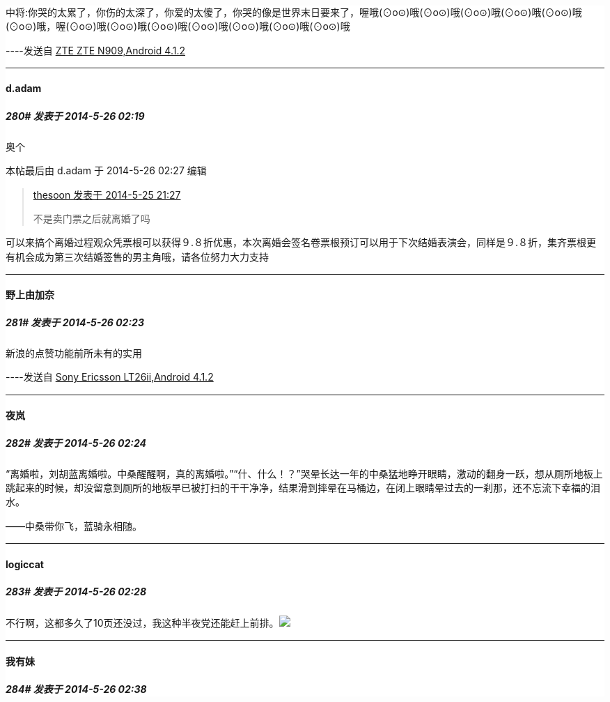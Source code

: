 
中将:你哭的太累了，你伤的太深了，你爱的太傻了，你哭的像是世界末日要来了，喔哦(⊙o⊙)哦(⊙o⊙)哦(⊙o⊙)哦(⊙o⊙)哦(⊙o⊙)哦(⊙o⊙)哦，喔(⊙o⊙)哦(⊙o⊙)哦(⊙o⊙)哦(⊙o⊙)哦(⊙o⊙)哦(⊙o⊙)哦(⊙o⊙)哦


----发送自 [ZTE ZTE N909,Android 4.1.2](http://stage1.5j4m.com/?1.14)


*****

####  d.adam  
##### 280#       发表于 2014-5-26 02:19

奥个


 本帖最后由 d.adam 于 2014-5-26 02:27 编辑 
<blockquote><a href="httphttps://bbs.saraba1st.com/2b/forum.php?mod=redirect&amp;goto=findpost&amp;pid=25497366&amp;ptid=1026710" target="_blank">thesoon 发表于 2014-5-25 21:27</a>

不是卖门票之后就离婚了吗</blockquote>可以来搞个离婚过程观众凭票根可以获得９.８折优惠，本次离婚会签名卷票根预订可以用于下次结婚表演会，同样是９.８折，集齐票根更有机会成为第三次结婚签售的男主角哦，请各位努力大力支持


*****

####  野上由加奈  
##### 281#       发表于 2014-5-26 02:23


新浪的点赞功能前所未有的实用


----发送自 [Sony Ericsson LT26ii,Android 4.1.2](http://stage1.5j4m.com/?null)


*****

####  夜岚  
##### 282#       发表于 2014-5-26 02:24


“离婚啦，刘胡蓝离婚啦。中桑醒醒啊，真的离婚啦。”“什、什么！？”哭晕长达一年的中桑猛地睁开眼睛，激动的翻身一跃，想从厕所地板上跳起来的时候，却没留意到厕所的地板早已被打扫的干干净净，结果滑到摔晕在马桶边，在闭上眼睛晕过去的一刹那，还不忘流下幸福的泪水。

——中桑带你飞，蓝骑永相随。


*****

####  logiccat  
##### 283#       发表于 2014-5-26 02:28


不行啊，这都多久了10页还没过，我这种半夜党还能赶上前排。<img src="https://static.saraba1st.com/image/smiley/face/26.gif" referrerpolicy="no-referrer">


*****

####  我有妹  
##### 284#       发表于 2014-5-26 02:38
